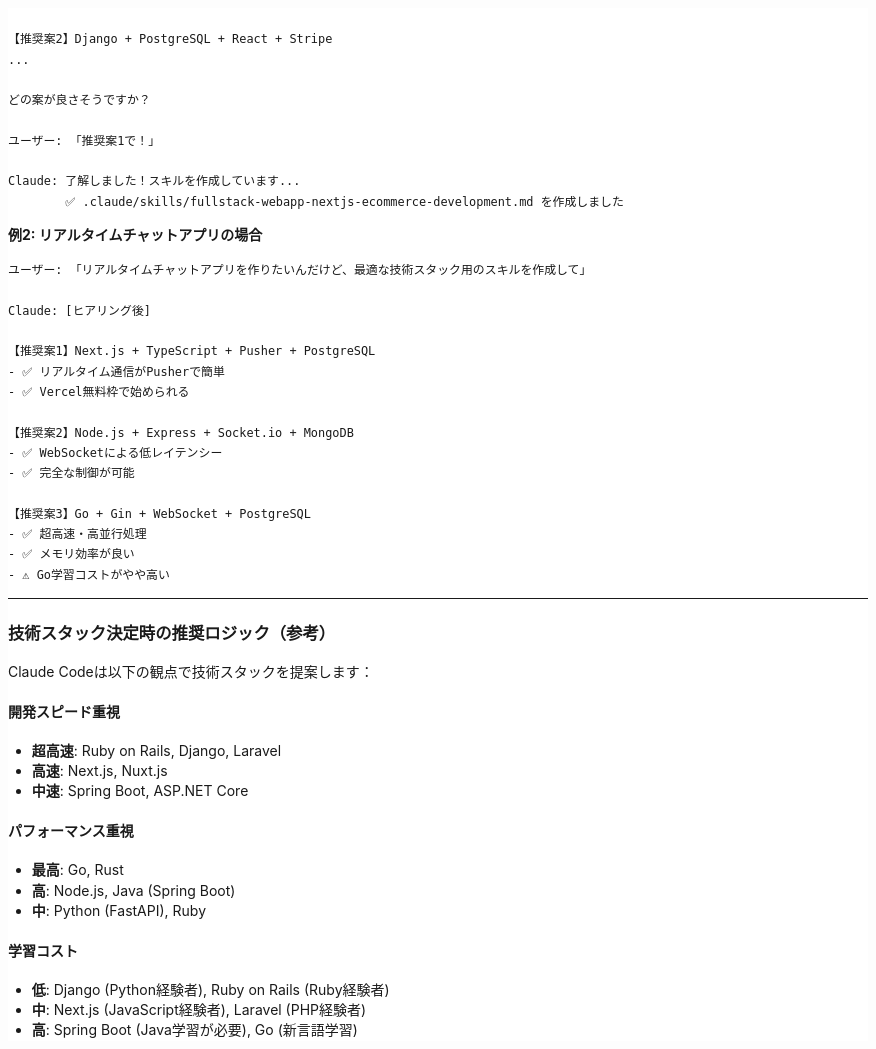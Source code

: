 ```

【推奨案2】Django + PostgreSQL + React + Stripe
...

どの案が良さそうですか？

ユーザー: 「推奨案1で！」

Claude: 了解しました！スキルを作成しています...
        ✅ .claude/skills/fullstack-webapp-nextjs-ecommerce-development.md を作成しました
```

**例2: リアルタイムチャットアプリの場合**

```
ユーザー: 「リアルタイムチャットアプリを作りたいんだけど、最適な技術スタック用のスキルを作成して」

Claude: [ヒアリング後]

【推奨案1】Next.js + TypeScript + Pusher + PostgreSQL
- ✅ リアルタイム通信がPusherで簡単
- ✅ Vercel無料枠で始められる

【推奨案2】Node.js + Express + Socket.io + MongoDB
- ✅ WebSocketによる低レイテンシー
- ✅ 完全な制御が可能

【推奨案3】Go + Gin + WebSocket + PostgreSQL
- ✅ 超高速・高並行処理
- ✅ メモリ効率が良い
- ⚠️ Go学習コストがやや高い
```

---

### 技術スタック決定時の推奨ロジック（参考）

Claude Codeは以下の観点で技術スタックを提案します：

#### 開発スピード重視
- **超高速**: Ruby on Rails, Django, Laravel
- **高速**: Next.js, Nuxt.js
- **中速**: Spring Boot, ASP.NET Core

#### パフォーマンス重視
- **最高**: Go, Rust
- **高**: Node.js, Java (Spring Boot)
- **中**: Python (FastAPI), Ruby

#### 学習コスト
- **低**: Django (Python経験者), Ruby on Rails (Ruby経験者)
- **中**: Next.js (JavaScript経験者), Laravel (PHP経験者)
- **高**: Spring Boot (Java学習が必要), Go (新言語学習)


[機能/修正の種類]: 簡潔な説明